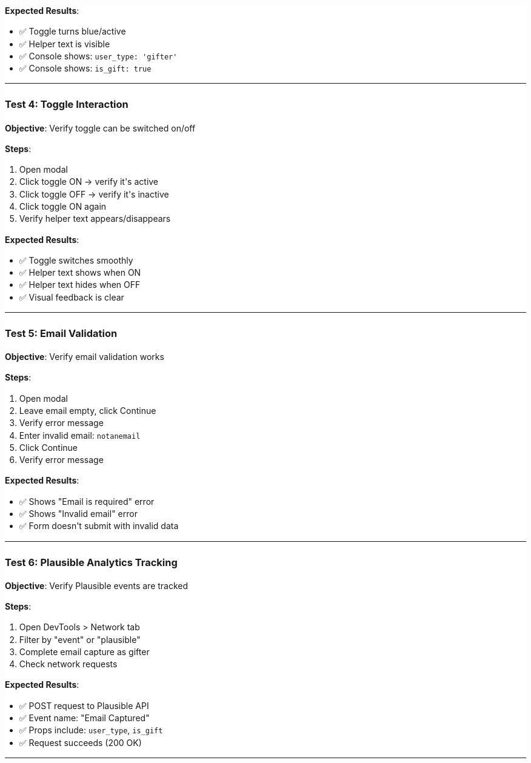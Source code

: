 **Expected Results**:
- ✅ Toggle turns blue/active
- ✅ Helper text is visible
- ✅ Console shows: `user_type: 'gifter'`
- ✅ Console shows: `is_gift: true`

---

### **Test 4: Toggle Interaction**
**Objective**: Verify toggle can be switched on/off

**Steps**:
1. Open modal
2. Click toggle ON → verify it's active
3. Click toggle OFF → verify it's inactive
4. Click toggle ON again
5. Verify helper text appears/disappears

**Expected Results**:
- ✅ Toggle switches smoothly
- ✅ Helper text shows when ON
- ✅ Helper text hides when OFF
- ✅ Visual feedback is clear

---

### **Test 5: Email Validation**
**Objective**: Verify email validation works

**Steps**:
1. Open modal
2. Leave email empty, click Continue
3. Verify error message
4. Enter invalid email: `notanemail`
5. Click Continue
6. Verify error message

**Expected Results**:
- ✅ Shows "Email is required" error
- ✅ Shows "Invalid email" error
- ✅ Form doesn't submit with invalid data

---

### **Test 6: Plausible Analytics Tracking**
**Objective**: Verify Plausible events are tracked

**Steps**:
1. Open DevTools > Network tab
2. Filter by "event" or "plausible"
3. Complete email capture as gifter
4. Check network requests

**Expected Results**:
- ✅ POST request to Plausible API
- ✅ Event name: "Email Captured"
- ✅ Props include: `user_type`, `is_gift`
- ✅ Request succeeds (200 OK)

---